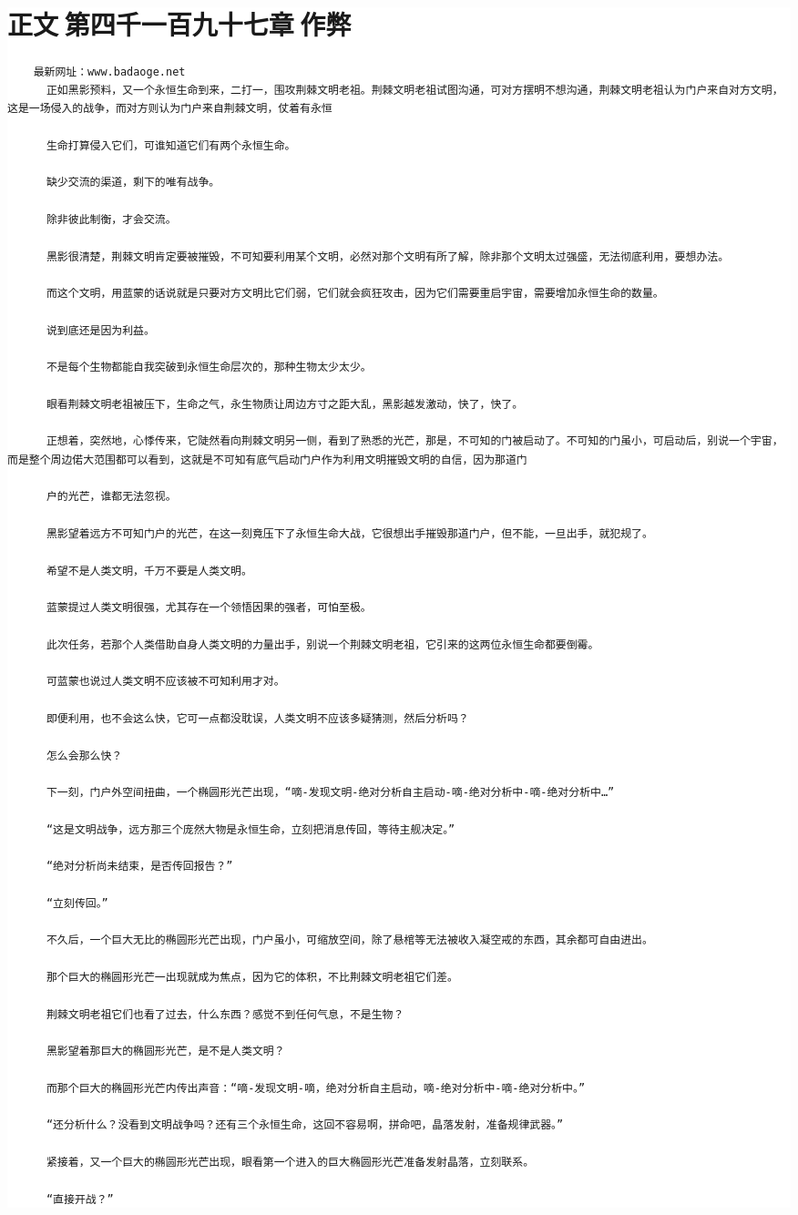 # 正文 第四千一百九十七章 作弊
        最新网址：www.badaoge.net
          正如黑影预料，又一个永恒生命到来，二打一，围攻荆棘文明老祖。荆棘文明老祖试图沟通，可对方摆明不想沟通，荆棘文明老祖认为门户来自对方文明，这是一场侵入的战争，而对方则认为门户来自荆棘文明，仗着有永恒
      
          生命打算侵入它们，可谁知道它们有两个永恒生命。
      
          缺少交流的渠道，剩下的唯有战争。
      
          除非彼此制衡，才会交流。
      
          黑影很清楚，荆棘文明肯定要被摧毁，不可知要利用某个文明，必然对那个文明有所了解，除非那个文明太过强盛，无法彻底利用，要想办法。
      
          而这个文明，用蓝蒙的话说就是只要对方文明比它们弱，它们就会疯狂攻击，因为它们需要重启宇宙，需要增加永恒生命的数量。
      
          说到底还是因为利益。
      
          不是每个生物都能自我突破到永恒生命层次的，那种生物太少太少。
      
          眼看荆棘文明老祖被压下，生命之气，永生物质让周边方寸之距大乱，黑影越发激动，快了，快了。
      
          正想着，突然地，心悸传来，它陡然看向荆棘文明另一侧，看到了熟悉的光芒，那是，不可知的门被启动了。不可知的门虽小，可启动后，别说一个宇宙，而是整个周边偌大范围都可以看到，这就是不可知有底气启动门户作为利用文明摧毁文明的自信，因为那道门
      
          户的光芒，谁都无法忽视。
      
          黑影望着远方不可知门户的光芒，在这一刻竟压下了永恒生命大战，它很想出手摧毁那道门户，但不能，一旦出手，就犯规了。
      
          希望不是人类文明，千万不要是人类文明。
      
          蓝蒙提过人类文明很强，尤其存在一个领悟因果的强者，可怕至极。
      
          此次任务，若那个人类借助自身人类文明的力量出手，别说一个荆棘文明老祖，它引来的这两位永恒生命都要倒霉。
      
          可蓝蒙也说过人类文明不应该被不可知利用才对。
      
          即便利用，也不会这么快，它可一点都没耽误，人类文明不应该多疑猜测，然后分析吗？
      
          怎么会那么快？
      
          下一刻，门户外空间扭曲，一个椭圆形光芒出现，“嘀-发现文明-绝对分析自主启动-嘀-绝对分析中-嘀-绝对分析中…”
      
          “这是文明战争，远方那三个庞然大物是永恒生命，立刻把消息传回，等待主舰决定。”
      
          “绝对分析尚未结束，是否传回报告？”
      
          “立刻传回。”
      
          不久后，一个巨大无比的椭圆形光芒出现，门户虽小，可缩放空间，除了悬棺等无法被收入凝空戒的东西，其余都可自由进出。
      
          那个巨大的椭圆形光芒一出现就成为焦点，因为它的体积，不比荆棘文明老祖它们差。
      
          荆棘文明老祖它们也看了过去，什么东西？感觉不到任何气息，不是生物？
      
          黑影望着那巨大的椭圆形光芒，是不是人类文明？
      
          而那个巨大的椭圆形光芒内传出声音：“嘀-发现文明-嘀，绝对分析自主启动，嘀-绝对分析中-嘀-绝对分析中。”
      
          “还分析什么？没看到文明战争吗？还有三个永恒生命，这回不容易啊，拼命吧，晶落发射，准备规律武器。”
      
          紧接着，又一个巨大的椭圆形光芒出现，眼看第一个进入的巨大椭圆形光芒准备发射晶落，立刻联系。
      
          “直接开战？”
      